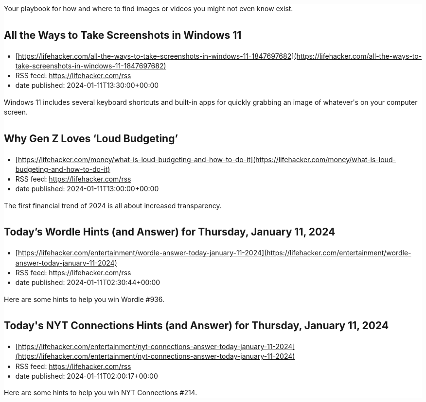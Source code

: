 Your playbook for how and where to find images or videos you might not even know exist.

## All the Ways to Take Screenshots in Windows 11
 - [https://lifehacker.com/all-the-ways-to-take-screenshots-in-windows-11-1847697682](https://lifehacker.com/all-the-ways-to-take-screenshots-in-windows-11-1847697682)
 - RSS feed: https://lifehacker.com/rss
 - date published: 2024-01-11T13:30:00+00:00

Windows 11 includes several keyboard shortcuts and built-in apps for quickly grabbing an image of whatever's on your computer screen.

## Why Gen Z Loves ‘Loud Budgeting’
 - [https://lifehacker.com/money/what-is-loud-budgeting-and-how-to-do-it](https://lifehacker.com/money/what-is-loud-budgeting-and-how-to-do-it)
 - RSS feed: https://lifehacker.com/rss
 - date published: 2024-01-11T13:00:00+00:00

The first financial trend of 2024 is all about increased transparency.

## Today’s Wordle Hints (and Answer) for Thursday, January 11, 2024
 - [https://lifehacker.com/entertainment/wordle-answer-today-january-11-2024](https://lifehacker.com/entertainment/wordle-answer-today-january-11-2024)
 - RSS feed: https://lifehacker.com/rss
 - date published: 2024-01-11T02:30:44+00:00

Here are some hints to help you win Wordle #936.

## Today's NYT Connections Hints (and Answer) for Thursday, January 11, 2024
 - [https://lifehacker.com/entertainment/nyt-connections-answer-today-january-11-2024](https://lifehacker.com/entertainment/nyt-connections-answer-today-january-11-2024)
 - RSS feed: https://lifehacker.com/rss
 - date published: 2024-01-11T02:00:17+00:00

Here are some hints to help you win NYT Connections #214.

